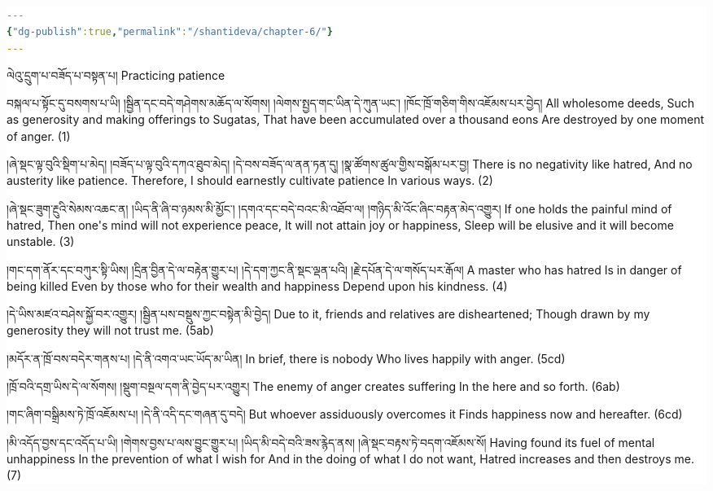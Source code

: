 ```yaml
---
{"dg-publish":true,"permalink":"/shantideva/chapter-6/"}
---
```


ལེའུ་དྲུག་པ་བཟོད་པ་བསྟན་པ།
Practicing patience

བསྐལ་པ་སྟོང་དུ་བསགས་པ་ཡི། །སྦྱིན་དང་བདེ་གཤེགས་མཆོད་ལ་སོགས། །ལེགས་སྤྱད་གང་ཡིན་དེ་ཀུན་ཡང་། །ཁོང་ཁྲོ་གཅིག་གིས་འཇོམས་པར་བྱེད། 
All wholesome deeds,
Such as generosity and making offerings to Sugatas,
That have been accumulated over a thousand eons
Are destroyed by one moment of anger. (1)

།ཞེ་སྡང་ལྟ་བུའི་སྡིག་པ་མེད། །བཟོད་པ་ལྟ་བུའི་དཀའ་ཐུབ་མེད། །དེ་བས་བཟོད་ལ་ནན་ཏན་དུ། །སྣ་ཚོགས་ཚུལ་གྱིས་བསྒོམ་པར་བྱ། 
There is no negativity like hatred,
And no austerity like patience.
Therefore, I should earnestly cultivate patience
In various ways. (2)

།ཞེ་སྡང་ཟུག་རྔུའི་སེམས་འཆང་ན། །ཡིད་ནི་ཞི་བ་ཉམས་མི་མྱོང་། །དགའ་དང་བདེ་བའང་མི་འཐོབ་ལ། །གཉིད་མི་འོང་ཞིང་བརྟན་མེད་འགྱུར། 
If one holds the painful mind of hatred,
Then one's mind will not experience peace,
It will not attain joy or happiness,
Sleep will be elusive and it will become unstable. (3)

།གང་དག་ནོར་དང་བཀུར་སྟི་ཡིས། །དྲིན་བྱིན་དེ་ལ་བརྟེན་གྱུར་པ། །དེ་དག་ཀྱང་ནི་སྡང་ལྡན་པའི། །རྗེ་དཔོན་དེ་ལ་གསོད་པར་རྒོལ། 
A master who has hatred
Is in danger of being killed
Even by those who for their wealth and happiness
Depend upon his kindness. (4)

།དེ་ཡིས་མཛའ་བཤེས་སྐྱོ་བར་འགྱུར། །སྦྱིན་པས་བསྡུས་ཀྱང་བསྟེན་མི་བྱེད། 
Due to it, friends and relatives are disheartened;
Though drawn by my generosity they will not trust me. (5ab)

།མདོར་ན་ཁྲོ་བས་བདེར་གནས་པ། །དེ་ནི་འགའ་ཡང་ཡོད་མ་ཡིན། 
In brief, there is nobody
Who lives happily with anger. (5cd)

།ཁྲོ་བའི་དགྲ་ཡིས་དེ་ལ་སོགས། །སྡུག་བསྔལ་དག་ནི་བྱེད་པར་འགྱུར། 
The enemy of anger creates suffering
In the here and so forth. (6ab)

།གང་ཞིག་བསྒྲིམས་ཏེ་ཁྲོ་འཇོམས་པ། །དེ་ནི་འདི་དང་གཞན་དུ་བདེ། 
But whoever assiduously overcomes it
Finds happiness now and hereafter. (6cd)

།མི་འདོད་བྱས་དང་འདོད་པ་ཡི། །གེགས་བྱས་པ་ལས་བྱུང་གྱུར་པ། །ཡིད་མི་བདེ་བའི་ཟས་རྙེད་ནས། །ཞེ་སྡང་བརྟས་ཏེ་བདག་འཇོམས་སོ། 
Having found its fuel of mental unhappiness
In the prevention of what I wish for
And in the doing of what I do not want,
Hatred increases and then destroys me. (7)
